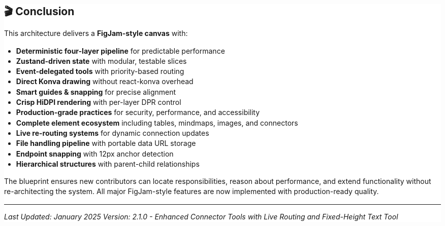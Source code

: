 ## 🎬 Conclusion

This architecture delivers a **FigJam-style canvas** with:
- **Deterministic four-layer pipeline** for predictable performance
- **Zustand-driven state** with modular, testable slices
- **Event-delegated tools** with priority-based routing
- **Direct Konva drawing** without react-konva overhead
- **Smart guides & snapping** for precise alignment
- **Crisp HiDPI rendering** with per-layer DPR control
- **Production-grade practices** for security, performance, and accessibility
- **Complete element ecosystem** including tables, mindmaps, images, and connectors
- **Live re-routing systems** for dynamic connection updates
- **File handling pipeline** with portable data URL storage
- **Endpoint snapping** with 12px anchor detection
- **Hierarchical structures** with parent-child relationships

The blueprint ensures new contributors can locate responsibilities, reason about performance, and extend functionality without re-architecting the system. All major FigJam-style features are now implemented with production-ready quality.

---

*Last Updated: January 2025*
*Version: 2.1.0 - Enhanced Connector Tools with Live Routing and Fixed-Height Text Tool*